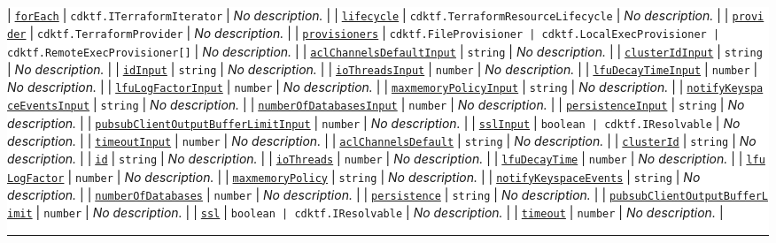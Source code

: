 | <code><a href="#@cdktf/provider-digitalocean.databaseRedisConfig.DatabaseRedisConfig.property.forEach">forEach</a></code> | <code>cdktf.ITerraformIterator</code> | *No description.* |
| <code><a href="#@cdktf/provider-digitalocean.databaseRedisConfig.DatabaseRedisConfig.property.lifecycle">lifecycle</a></code> | <code>cdktf.TerraformResourceLifecycle</code> | *No description.* |
| <code><a href="#@cdktf/provider-digitalocean.databaseRedisConfig.DatabaseRedisConfig.property.provider">provider</a></code> | <code>cdktf.TerraformProvider</code> | *No description.* |
| <code><a href="#@cdktf/provider-digitalocean.databaseRedisConfig.DatabaseRedisConfig.property.provisioners">provisioners</a></code> | <code>cdktf.FileProvisioner \| cdktf.LocalExecProvisioner \| cdktf.RemoteExecProvisioner[]</code> | *No description.* |
| <code><a href="#@cdktf/provider-digitalocean.databaseRedisConfig.DatabaseRedisConfig.property.aclChannelsDefaultInput">aclChannelsDefaultInput</a></code> | <code>string</code> | *No description.* |
| <code><a href="#@cdktf/provider-digitalocean.databaseRedisConfig.DatabaseRedisConfig.property.clusterIdInput">clusterIdInput</a></code> | <code>string</code> | *No description.* |
| <code><a href="#@cdktf/provider-digitalocean.databaseRedisConfig.DatabaseRedisConfig.property.idInput">idInput</a></code> | <code>string</code> | *No description.* |
| <code><a href="#@cdktf/provider-digitalocean.databaseRedisConfig.DatabaseRedisConfig.property.ioThreadsInput">ioThreadsInput</a></code> | <code>number</code> | *No description.* |
| <code><a href="#@cdktf/provider-digitalocean.databaseRedisConfig.DatabaseRedisConfig.property.lfuDecayTimeInput">lfuDecayTimeInput</a></code> | <code>number</code> | *No description.* |
| <code><a href="#@cdktf/provider-digitalocean.databaseRedisConfig.DatabaseRedisConfig.property.lfuLogFactorInput">lfuLogFactorInput</a></code> | <code>number</code> | *No description.* |
| <code><a href="#@cdktf/provider-digitalocean.databaseRedisConfig.DatabaseRedisConfig.property.maxmemoryPolicyInput">maxmemoryPolicyInput</a></code> | <code>string</code> | *No description.* |
| <code><a href="#@cdktf/provider-digitalocean.databaseRedisConfig.DatabaseRedisConfig.property.notifyKeyspaceEventsInput">notifyKeyspaceEventsInput</a></code> | <code>string</code> | *No description.* |
| <code><a href="#@cdktf/provider-digitalocean.databaseRedisConfig.DatabaseRedisConfig.property.numberOfDatabasesInput">numberOfDatabasesInput</a></code> | <code>number</code> | *No description.* |
| <code><a href="#@cdktf/provider-digitalocean.databaseRedisConfig.DatabaseRedisConfig.property.persistenceInput">persistenceInput</a></code> | <code>string</code> | *No description.* |
| <code><a href="#@cdktf/provider-digitalocean.databaseRedisConfig.DatabaseRedisConfig.property.pubsubClientOutputBufferLimitInput">pubsubClientOutputBufferLimitInput</a></code> | <code>number</code> | *No description.* |
| <code><a href="#@cdktf/provider-digitalocean.databaseRedisConfig.DatabaseRedisConfig.property.sslInput">sslInput</a></code> | <code>boolean \| cdktf.IResolvable</code> | *No description.* |
| <code><a href="#@cdktf/provider-digitalocean.databaseRedisConfig.DatabaseRedisConfig.property.timeoutInput">timeoutInput</a></code> | <code>number</code> | *No description.* |
| <code><a href="#@cdktf/provider-digitalocean.databaseRedisConfig.DatabaseRedisConfig.property.aclChannelsDefault">aclChannelsDefault</a></code> | <code>string</code> | *No description.* |
| <code><a href="#@cdktf/provider-digitalocean.databaseRedisConfig.DatabaseRedisConfig.property.clusterId">clusterId</a></code> | <code>string</code> | *No description.* |
| <code><a href="#@cdktf/provider-digitalocean.databaseRedisConfig.DatabaseRedisConfig.property.id">id</a></code> | <code>string</code> | *No description.* |
| <code><a href="#@cdktf/provider-digitalocean.databaseRedisConfig.DatabaseRedisConfig.property.ioThreads">ioThreads</a></code> | <code>number</code> | *No description.* |
| <code><a href="#@cdktf/provider-digitalocean.databaseRedisConfig.DatabaseRedisConfig.property.lfuDecayTime">lfuDecayTime</a></code> | <code>number</code> | *No description.* |
| <code><a href="#@cdktf/provider-digitalocean.databaseRedisConfig.DatabaseRedisConfig.property.lfuLogFactor">lfuLogFactor</a></code> | <code>number</code> | *No description.* |
| <code><a href="#@cdktf/provider-digitalocean.databaseRedisConfig.DatabaseRedisConfig.property.maxmemoryPolicy">maxmemoryPolicy</a></code> | <code>string</code> | *No description.* |
| <code><a href="#@cdktf/provider-digitalocean.databaseRedisConfig.DatabaseRedisConfig.property.notifyKeyspaceEvents">notifyKeyspaceEvents</a></code> | <code>string</code> | *No description.* |
| <code><a href="#@cdktf/provider-digitalocean.databaseRedisConfig.DatabaseRedisConfig.property.numberOfDatabases">numberOfDatabases</a></code> | <code>number</code> | *No description.* |
| <code><a href="#@cdktf/provider-digitalocean.databaseRedisConfig.DatabaseRedisConfig.property.persistence">persistence</a></code> | <code>string</code> | *No description.* |
| <code><a href="#@cdktf/provider-digitalocean.databaseRedisConfig.DatabaseRedisConfig.property.pubsubClientOutputBufferLimit">pubsubClientOutputBufferLimit</a></code> | <code>number</code> | *No description.* |
| <code><a href="#@cdktf/provider-digitalocean.databaseRedisConfig.DatabaseRedisConfig.property.ssl">ssl</a></code> | <code>boolean \| cdktf.IResolvable</code> | *No description.* |
| <code><a href="#@cdktf/provider-digitalocean.databaseRedisConfig.DatabaseRedisConfig.property.timeout">timeout</a></code> | <code>number</code> | *No description.* |

---
